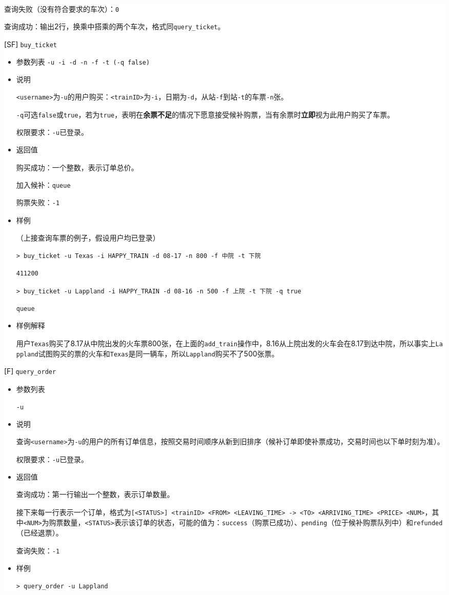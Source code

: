   查询失败（没有符合要求的车次）：`0`

  查询成功：输出2行，换乘中搭乘的两个车次，格式同`query_ticket`。

[SF] `buy_ticket`

- 参数列表 `-u -i -d -n -f -t (-q false)`

- 说明

  `<username>`为`-u`的用户购买：`<trainID>`为`-i`，日期为`-d`，从站`-f`到站`-t`的车票`-n`张。

  `-q`可选`false`或`true`，若为`true`，表明在**余票不足**的情况下愿意接受候补购票，当有余票时**立即**视为此用户购买了车票。

  权限要求：`-u`已登录。

- 返回值

  购买成功：一个整数，表示订单总价。

  加入候补：`queue`

  购票失败：`-1`

- 样例

  （上接查询车票的例子，假设用户均已登录）

  `> buy_ticket -u Texas -i HAPPY_TRAIN -d 08-17 -n 800 -f 中院 -t 下院`

  `411200`

  `> buy_ticket -u Lappland -i HAPPY_TRAIN -d 08-16 -n 500 -f 上院 -t 下院 -q true`

  `queue`

- 样例解释

  用户`Texas`购买了8.17从中院出发的火车票800张，在上面的`add_train`操作中，8.16从上院出发的火车会在8.17到达中院，所以事实上`Lappland`试图购买的票的火车和`Texas`是同一辆车，所以`Lappland`购买不了500张票。

[F] `query_order`

- 参数列表

  `-u`

- 说明

  查询`<username>`为`-u`的用户的所有订单信息，按照交易时间顺序从新到旧排序（候补订单即使补票成功，交易时间也以下单时刻为准）。

  权限要求：`-u`已登录。

- 返回值

  查询成功：第一行输出一个整数，表示订单数量。

  接下来每一行表示一个订单，格式为`[<STATUS>] <trainID> <FROM> <LEAVING_TIME> -> <TO> <ARRIVING_TIME> <PRICE> <NUM>`，其中`<NUM>`为购票数量，`<STATUS>`表示该订单的状态，可能的值为：`success`（购票已成功）、`pending`（位于候补购票队列中）和`refunded`（已经退票）。

  查询失败：`-1`

- 样例

  `> query_order -u Lappland`
